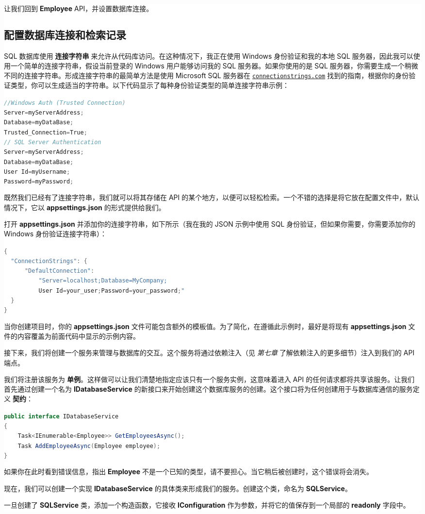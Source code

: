 让我们回到 **Employee** API，并设置数据库连接。

## 配置数据库连接和检索记录

SQL 数据库使用 **连接字符串** 来允许从代码库访问。在这种情况下，我正在使用 Windows 身份验证和我的本地 SQL 服务器，因此我可以使用一个简单的连接字符串，假设当前登录的 Windows 用户能够访问我的 SQL 服务器。如果你使用的是 SQL 服务器，你需要生成一个稍微不同的连接字符串。形成连接字符串的最简单方法是使用 Microsoft SQL 服务器在 [`connectionstrings.com`](https://connectionstrings.com) 找到的指南，根据你的身份验证类型，你可以生成适当的字符串。以下代码显示了每种身份验证类型的简单连接字符串示例：

```cs
//Windows Auth (Trusted Connection)
Server=myServerAddress;
Database=myDataBase;
Trusted_Connection=True;
// SQL Server Authentication
Server=myServerAddress;
Database=myDataBase;
User Id=myUsername;
Password=myPassword;
```

既然我们已经有了连接字符串，我们就可以将其存储在 API 的某个地方，以便可以轻松检索。一个不错的选择是将它放在配置文件中，默认情况下，它以 **appsettings.json** 的形式提供给我们。

打开 **appsettings.json** 并添加你的连接字符串，如下所示（我在我的 JSON 示例中使用 SQL 身份验证，但如果你需要，你需要添加你的 Windows 身份验证连接字符串）： 

```cs
{
  "ConnectionStrings": {
      "DefaultConnection":
          "Server=localhost;Database=MyCompany;
          User Id=your_user;Password=your_password;"
  }
}
```

当你创建项目时，你的 **appsettings.json** 文件可能包含额外的模板值。为了简化，在遵循此示例时，最好是将现有 **appsettings.json** 文件的内容覆盖为前面代码中显示的示例内容。

接下来，我们将创建一个服务来管理与数据库的交互。这个服务将通过依赖注入（见 *第七章* 了解依赖注入的更多细节）注入到我们的 API 端点。

我们将注册该服务为 **单例**。这样做可以让我们清楚地指定应该只有一个服务实例，这意味着进入 API 的任何请求都将共享该服务。让我们首先通过创建一个名为 **IDatabaseService** 的新接口来开始创建这个数据库服务的创建。这个接口将为任何创建用于与数据库通信的服务定义 **契约**：

```cs
public interface IDatabaseService
{
    Task<IEnumerable<Employee>> GetEmployeesAsync();
    Task AddEmployeeAsync(Employee employee);
}
```

如果你在此时看到错误信息，指出 **Employee** 不是一个已知的类型，请不要担心。当它稍后被创建时，这个错误将会消失。

现在，我们可以创建一个实现 **IDatabaseService** 的具体类来形成我们的服务。创建这个类，命名为 **SQLService**。

一旦创建了 **SQLService** 类，添加一个构造函数，它接收 **IConfiguration** 作为参数，并将它的值保存到一个局部的 **readonly** 字段中。
